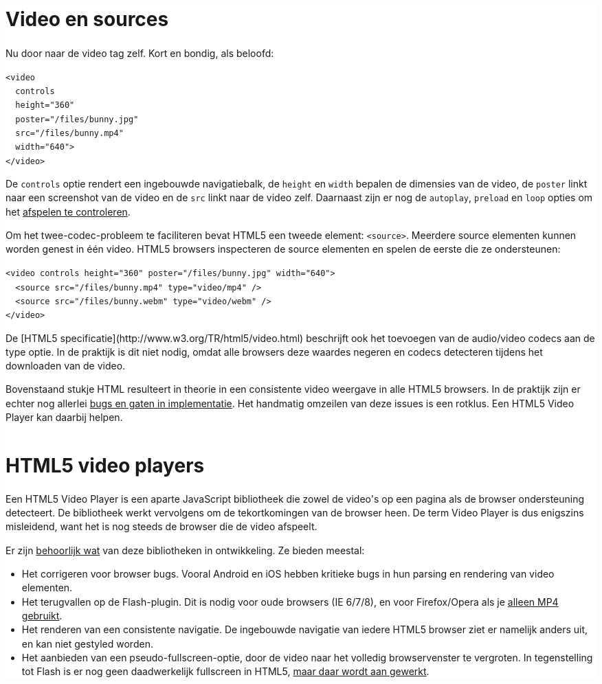 # Video en sources

Nu door naar de video tag zelf. Kort en bondig, als beloofd:

```
<video
  controls
  height="360"
  poster="/files/bunny.jpg"
  src="/files/bunny.mp4"
  width="640">
</video>
```

De `controls` optie rendert een ingebouwde navigatiebalk, de `height` en `width` bepalen de dimensies van de video, de `poster` linkt naar een screenshot van de video en de `src` linkt naar de video zelf. Daarnaast zijn er nog de `autoplay`, `preload` en `loop` opties om het [afspelen te controleren](http://www.longtailvideo.com/support/jw-player/jw-player-for-flash-v5/22644/using-the-html5-video-tag).

Om het twee-codec-probleem te faciliteren bevat HTML5 een tweede element: `<source>`. Meerdere source elementen kunnen worden genest in één video. HTML5 browsers inspecteren de source elementen en spelen de eerste die ze ondersteunen:

```
<video controls height="360" poster="/files/bunny.jpg" width="640">
  <source src="/files/bunny.mp4" type="video/mp4" />
  <source src="/files/bunny.webm" type="video/webm" />
</video>
```

<p class="note">
De [HTML5 specificatie](http://www.w3.org/TR/html5/video.html) beschrijft ook het toevoegen van de audio/video codecs aan de type optie. In de praktijk is dit niet nodig, omdat alle browsers deze waardes negeren en codecs detecteren tijdens het downloaden van de video.
</p>

Bovenstaand stukje HTML resulteert in theorie in een consistente video weergave in alle HTML5 browsers. In de praktijk zijn er echter nog allerlei [bugs en gaten in implementatie](http://camendesign.com/code/video_for_everybody#notes). Het handmatig omzeilen van deze issues is een rotklus. Een HTML5 Video Player kan daarbij helpen.

# HTML5 video players

Een HTML5 Video Player is een aparte JavaScript bibliotheek die zowel de video's op een pagina als de browser ondersteuning detecteert. De bibliotheek werkt vervolgens om de tekortkomingen van de browser heen. De term Video Player is dus enigszins misleidend, want het is nog steeds de browser die de video afspeelt.

Er zijn [behoorlijk wat](http://praegnanz.de/html5video/) van deze bibliotheken in ontwikkeling. Ze bieden meestal:

- Het corrigeren voor browser bugs. Vooral Android en iOS hebben kritieke bugs in hun parsing en rendering van video elementen.
- Het terugvallen op de Flash-plugin. Dit is nodig voor oude browsers (IE 6/7/8), en voor Firefox/Opera als je [alleen MP4 gebruikt](http://www.longtailvideo.com/support/blog/17843/browser-video-codec-support-does-it-matter).
- Het renderen van een consistente navigatie. De ingebouwde navigatie van iedere HTML5 browser ziet er namelijk anders uit, en kan niet gestyled worden.
- Het aanbieden van een pseudo-fullscreen-optie, door de video naar het volledig browservenster te vergroten. In tegenstelling tot Flash is er nog geen daadwerkelijk fullscreen in HTML5, [maar daar wordt aan gewerkt](https://wiki.mozilla.org/index.php?title=Gecko:FullScreenAPI).
